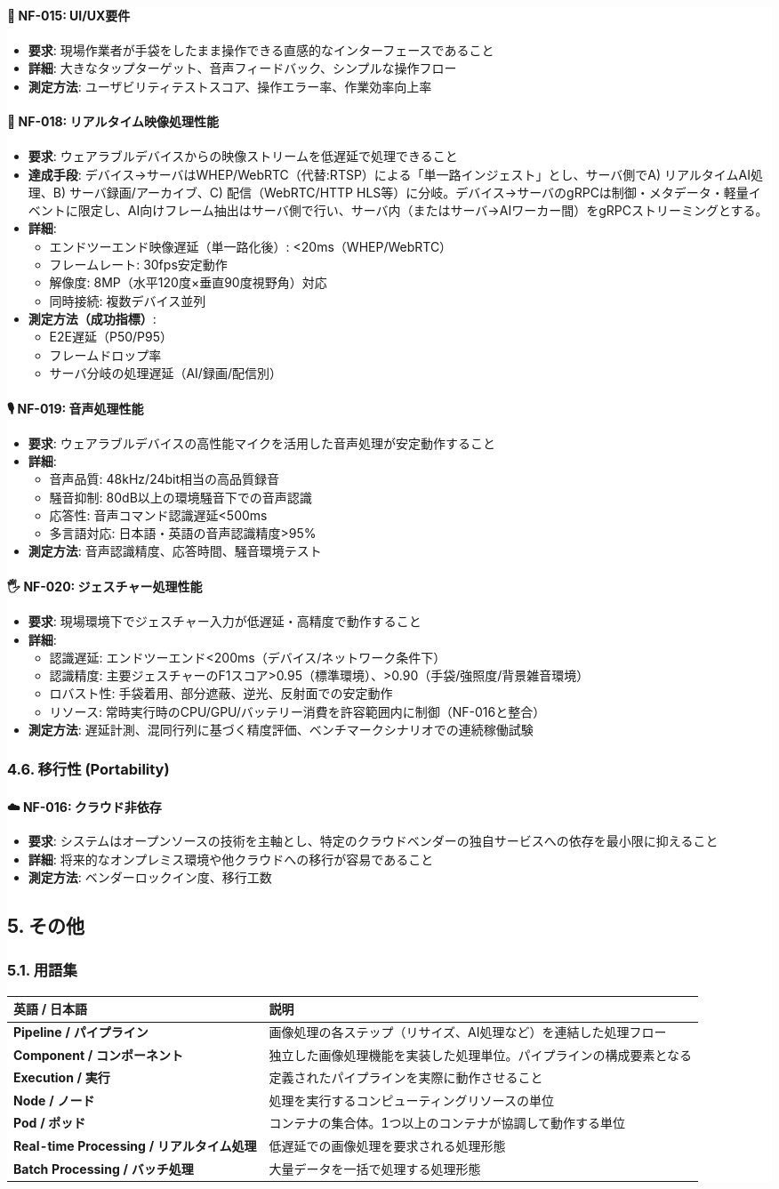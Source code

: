 #### **🎯 NF-015: UI/UX要件**
- **要求**: 現場作業者が手袋をしたまま操作できる直感的なインターフェースであること
- **詳細**: 大きなタップターゲット、音声フィードバック、シンプルな操作フロー
- **測定方法**: ユーザビリティテストスコア、操作エラー率、作業効率向上率

#### **🎥 NF-018: リアルタイム映像処理性能**
- **要求**: ウェアラブルデバイスからの映像ストリームを低遅延で処理できること
- **達成手段**: デバイス→サーバはWHEP/WebRTC（代替:RTSP）による「単一路インジェスト」とし、サーバ側でA) リアルタイムAI処理、B) サーバ録画/アーカイブ、C) 配信（WebRTC/HTTP HLS等）に分岐。デバイス→サーバのgRPCは制御・メタデータ・軽量イベントに限定し、AI向けフレーム抽出はサーバ側で行い、サーバ内（またはサーバ→AIワーカー間）をgRPCストリーミングとする。
- **詳細**: 
  - エンドツーエンド映像遅延（単一路化後）: <20ms（WHEP/WebRTC）
  - フレームレート: 30fps安定動作
  - 解像度: 8MP（水平120度×垂直90度視野角）対応
  - 同時接続: 複数デバイス並列
- **測定方法（成功指標）**: 
  - E2E遅延（P50/P95）
  - フレームドロップ率
  - サーバ分岐の処理遅延（AI/録画/配信別）

#### **🎙️ NF-019: 音声処理性能**
- **要求**: ウェアラブルデバイスの高性能マイクを活用した音声処理が安定動作すること
- **詳細**:
  - 音声品質: 48kHz/24bit相当の高品質録音
  - 騒音抑制: 80dB以上の環境騒音下での音声認識
  - 応答性: 音声コマンド認識遅延<500ms
  - 多言語対応: 日本語・英語の音声認識精度>95%
- **測定方法**: 音声認識精度、応答時間、騒音環境テスト

#### **🖐️ NF-020: ジェスチャー処理性能**
- **要求**: 現場環境下でジェスチャー入力が低遅延・高精度で動作すること
- **詳細**:
  - 認識遅延: エンドツーエンド<200ms（デバイス/ネットワーク条件下）
  - 認識精度: 主要ジェスチャーのF1スコア>0.95（標準環境）、>0.90（手袋/強照度/背景雑音環境）
  - ロバスト性: 手袋着用、部分遮蔽、逆光、反射面での安定動作
  - リソース: 常時実行時のCPU/GPU/バッテリー消費を許容範囲内に制御（NF-016と整合）
- **測定方法**: 遅延計測、混同行列に基づく精度評価、ベンチマークシナリオでの連続稼働試験

### **4.6. 移行性 (Portability)**

#### **☁️ NF-016: クラウド非依存**
- **要求**: システムはオープンソースの技術を主軸とし、特定のクラウドベンダーの独自サービスへの依存を最小限に抑えること
- **詳細**: 将来的なオンプレミス環境や他クラウドへの移行が容易であること
- **測定方法**: ベンダーロックイン度、移行工数

## **5. その他**

### **5.1. 用語集**

| 英語 / 日本語                                          | 説明                                                                       |
| :----------------------------------------------------- | :------------------------------------------------------------------------- |
| **Pipeline / パイプライン**                            | 画像処理の各ステップ（リサイズ、AI処理など）を連結した処理フロー           |
| **Component / コンポーネント**                         | 独立した画像処理機能を実装した処理単位。パイプラインの構成要素となる       |
| **Execution / 実行**                                   | 定義されたパイプラインを実際に動作させること                               |
| **Node / ノード**                                      | 処理を実行するコンピューティングリソースの単位                             |
| **Pod / ポッド**                                       | コンテナの集合体。1つ以上のコンテナが協調して動作する単位                  |
| **Real-time Processing / リアルタイム処理**            | 低遅延での画像処理を要求される処理形態                                     |
| **Batch Processing / バッチ処理**                      | 大量データを一括で処理する処理形態                                         |